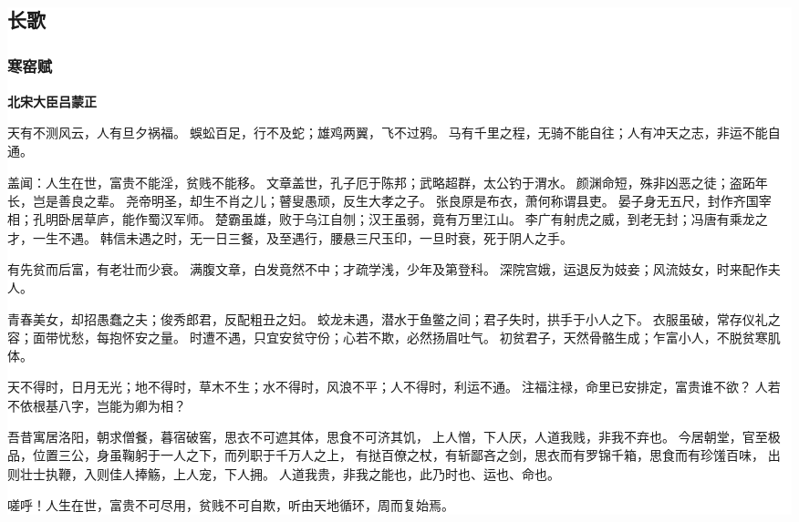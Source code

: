 ## 长歌

### 寒窑赋
**北宋大臣吕蒙正**

天有不测风云，人有旦夕祸福。
蜈蚣百足，行不及蛇；雄鸡两翼，飞不过鸦。
马有千里之程，无骑不能自往；人有冲天之志，非运不能自通。

盖闻：人生在世，富贵不能淫，贫贱不能移。
文章盖世，孔子厄于陈邦；武略超群，太公钓于渭水。
颜渊命短，殊非凶恶之徒；盗跖年长，岂是善良之辈。
尧帝明圣，却生不肖之儿；瞽叟愚顽，反生大孝之子。
张良原是布衣，萧何称谓县吏。
晏子身无五尺，封作齐国宰相；孔明卧居草庐，能作蜀汉军师。
楚霸虽雄，败于乌江自刎；汉王虽弱，竟有万里江山。
李广有射虎之威，到老无封；冯唐有乘龙之才，一生不遇。
韩信未遇之时，无一日三餐，及至遇行，腰悬三尺玉印，一旦时衰，死于阴人之手。

有先贫而后富，有老壮而少衰。
满腹文章，白发竟然不中；才疏学浅，少年及第登科。
深院宫娥，运退反为妓妾；风流妓女，时来配作夫人。

青春美女，却招愚蠢之夫；俊秀郎君，反配粗丑之妇。
蛟龙未遇，潜水于鱼鳖之间；君子失时，拱手于小人之下。
衣服虽破，常存仪礼之容；面带忧愁，每抱怀安之量。
时遭不遇，只宜安贫守份；心若不欺，必然扬眉吐气。
初贫君子，天然骨骼生成；乍富小人，不脱贫寒肌体。

天不得时，日月无光；地不得时，草木不生；水不得时，风浪不平；人不得时，利运不通。
注福注禄，命里已安排定，富贵谁不欲？
人若不依根基八字，岂能为卿为相？

吾昔寓居洛阳，朝求僧餐，暮宿破窖，思衣不可遮其体，思食不可济其饥，
上人憎，下人厌，人道我贱，非我不弃也。
今居朝堂，官至极品，位置三公，身虽鞠躬于一人之下，而列职于千万人之上，
有挞百僚之杖，有斩鄙吝之剑，思衣而有罗锦千箱，思食而有珍馐百味，
出则壮士执鞭，入则佳人捧觞，上人宠，下人拥。
人道我贵，非我之能也，此乃时也、运也、命也。

嗟呼！人生在世，富贵不可尽用，贫贱不可自欺，听由天地循环，周而复始焉。
